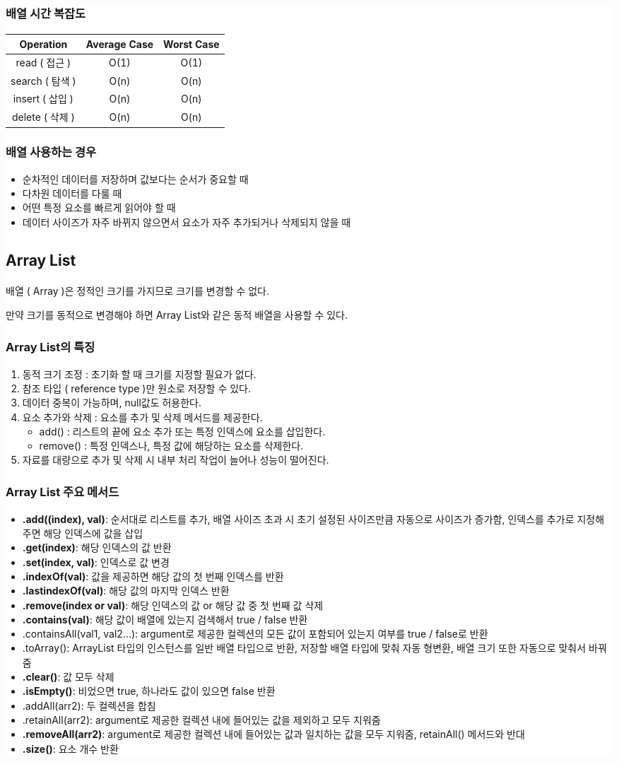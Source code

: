 ### 배열 시간 복잡도

| Operation | Average Case | Worst Case |
|:---------:|:------------:|:----------:|
|   read ( 접근 )    |     O(1)     |    O(1)    |
|  search ( 탐색 )  |     O(n)     |    O(n)    |
|  insert ( 삽입 ) |     O(n)     |    O(n)    |
|  delete ( 삭제 ) |     O(n)     |    O(n)    |


### 배열 사용하는 경우

-   순차적인 데이터를 저장하며 값보다는 순서가 중요할 때
-   다차원 데이터를 다룰 때
-   어떤 특정 요소를 빠르게 읽어야 할 때
-   데이터 사이즈가 자주 바뀌지 않으면서 요소가 자주 추가되거나 삭제되지 않을 때

## Array List

배열 ( Array )은 정적인 크기를 가지므로 크기를 변경할 수 없다.

만약 크기를 동적으로 변경해야 하면 Array List와 같은 동적 배열을 사용할 수 있다.

### Array List의 특징

1.  동적 크기 조정 : 초기화 할 때 크기를 지정할 필요가 없다.
2.  참조 타입 ( reference type )만 원소로 저장할 수 있다.
3.  데이터 중복이 가능하며, null값도 허용한다.
4.  요소 추가와 삭제 : 요소를 추가 및 삭제 메서드를 제공한다.
    -   add() : 리스트의 끝에 요소 추가 또는 특정 인덱스에 요소를 삽입한다.
    -   remove() : 특정 인덱스나, 특정 값에 해당하는 요소를 삭제한다.
5.  자료를 대량으로 추가 및 삭제 시 내부 처리 작업이 늘어나 성능이 떨어진다.

### Array List 주요 메서드

-   **.add((index), val)**: 순서대로 리스트를 추가, 배열 사이즈 초과 시 초기 설정된 사이즈만큼 자동으로 사이즈가 증가함, 인덱스를 추가로 지정해 주면 해당 인덱스에 값을 삽입
-   **.get(index)**: 해당 인덱스의 값 반환
-   **.set(index, val)**: 인덱스로 값 변경
-   **.indexOf(val)**: 값을 제공하면 해당 값의 첫 번째 인덱스를 반환
-   **.lastindexOf(val)**: 해당 값의 마지막 인덱스 반환
-   **.remove(index or val)**: 해당 인덱스의 값 or 해당 값 중 첫 번째 값 삭제
-   **.contains(val)**: 해당 값이 배열에 있는지 검색해서 true / false 반환
-   .containsAll(val1, val2...): argument로 제공한 컬렉션의 모든 값이 포함되어 있는지 여부를 true / false로 반환
-   .toArray(): ArrayList 타입의 인스턴스를 일반 배열 타입으로 반환, 저장할 배열 타입에 맞춰 자동 형변환, 배열 크기 또한 자동으로 맞춰서 바꿔줌
-   **.clear()**: 값 모두 삭제
-   **.isEmpty()**: 비었으면 true, 하나라도 값이 있으면 false 반환
-   .addAll(arr2): 두 컬렉션을 합침
-   .retainAll(arr2): argument로 제공한 컬렉션 내에 들어있는 값을 제외하고 모두 지워줌
-   **.removeAll(arr2)**: argument로 제공한 컬렉션 내에 들어있는 값과 일치하는 값을 모두 지워줌, retainAll() 메서드와 반대
-   **.size()**: 요소 개수 반환
